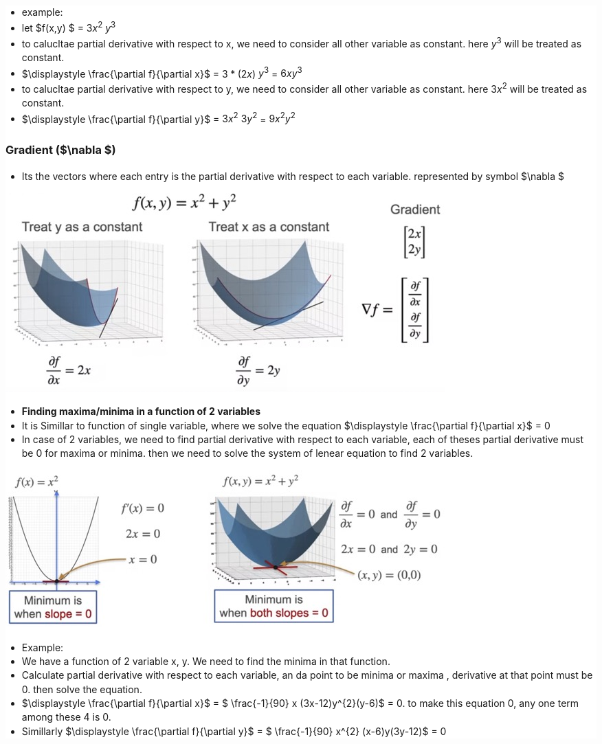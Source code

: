 - example: 
- let $f(x,y) $ = $3x^{2}$ $y^{3}$
- to calucltae partial derivative with respect to x, we need to consider all other variable as constant. here $y^{3}$ will be treated as constant. 
- $\displaystyle \frac{\partial f}{\partial x}$ = $3 * (2x)$ $y^{3}$ = $6xy^{3}$
- to calucltae partial derivative with respect to y, we need to consider all other variable as constant. here $3x^{2}$ will be treated as constant. 
- $\displaystyle \frac{\partial f}{\partial y}$ = $3x^{2}$  $3y^{2}$ = $9x^{2}y^{2}$

### Gradient ($\nabla $)
- Its the vectors where each entry is the partial derivative with respect to each variable. represented by symbol $\nabla $

![alt text](images/week1-derivatives/gradient_5.jpeg)

- **Finding maxima/minima in a function of 2 variables**
- It is Simillar to function of single variable, where we solve the equation $\displaystyle \frac{\partial f}{\partial x}$  = 0
- In case of 2 variables, we need to find partial derivative with respect to  each variable, each of theses partial derivative must be 0 for maxima or minima. then we need to solve the system of lenear equation to find 2 variables.

![alt text](images/week1-derivatives/gradient_6.jpeg)

- Example:
- We have a function of 2 variable x, y. We need to find the minima in that function.
- Calculate partial derivative with respect to  each variable, an da point to be minima or maxima , derivative at that point must be 0.  then solve the equation.
- $\displaystyle \frac{\partial f}{\partial x}$ =  $ \frac{-1}{90} x (3x-12)y^{2}(y-6)$ = 0. to make this equation 0, any one term among these 4 is 0.
- Simillarly $\displaystyle \frac{\partial f}{\partial y}$ =  $ \frac{-1}{90} x^{2} (x-6)y(3y-12)$ = 0
